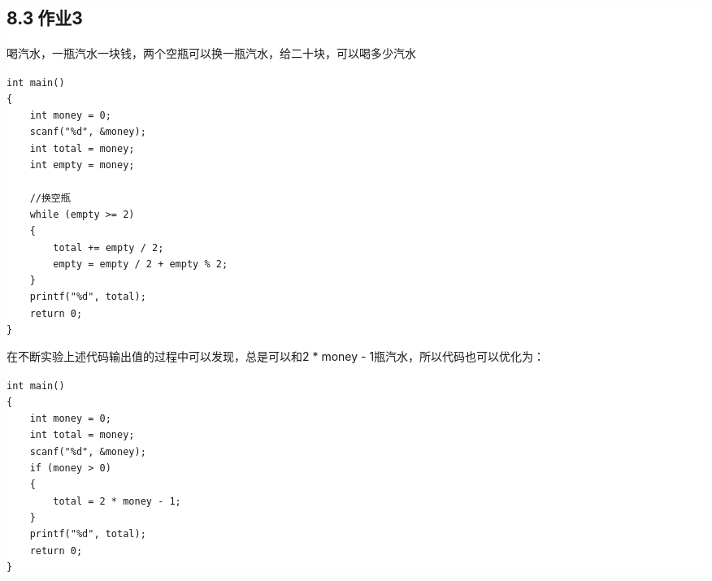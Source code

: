 ## 8.3 作业3
喝汽水，一瓶汽水一块钱，两个空瓶可以换一瓶汽水，给二十块，可以喝多少汽水
```
int main()
{
    int money = 0;
    scanf("%d", &money);
    int total = money;
    int empty = money;

    //换空瓶
    while (empty >= 2)
    {
        total += empty / 2;
        empty = empty / 2 + empty % 2;
    }
    printf("%d", total);
    return 0;
}
```
在不断实验上述代码输出值的过程中可以发现，总是可以和2 * money - 1瓶汽水，所以代码也可以优化为：
```
int main()
{
    int money = 0;
    int total = money;
    scanf("%d", &money);
    if (money > 0)
    {
        total = 2 * money - 1;
    }
    printf("%d", total);
    return 0;
}
```
